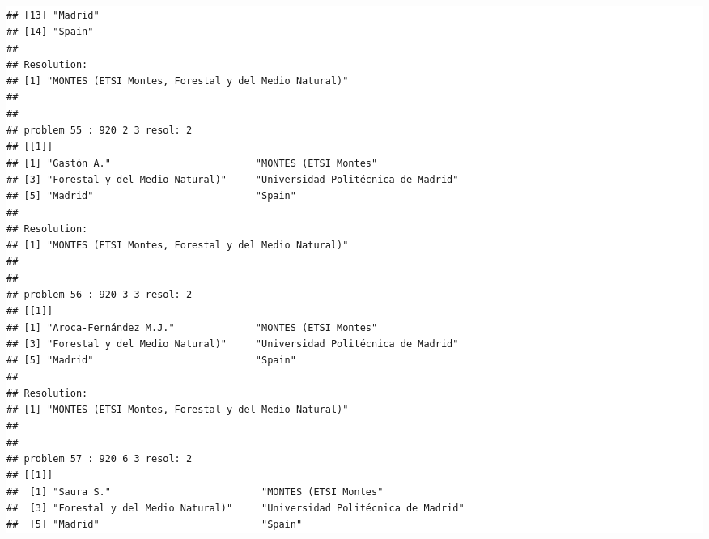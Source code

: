     ## [13] "Madrid"                                                             
    ## [14] "Spain"                                                              
    ## 
    ## Resolution:
    ## [1] "MONTES (ETSI Montes, Forestal y del Medio Natural)"
    ## 
    ## 
    ## problem 55 : 920 2 3 resol: 2 
    ## [[1]]
    ## [1] "Gastón A."                         "MONTES (ETSI Montes"              
    ## [3] "Forestal y del Medio Natural)"     "Universidad Politécnica de Madrid"
    ## [5] "Madrid"                            "Spain"                            
    ## 
    ## Resolution:
    ## [1] "MONTES (ETSI Montes, Forestal y del Medio Natural)"
    ## 
    ## 
    ## problem 56 : 920 3 3 resol: 2 
    ## [[1]]
    ## [1] "Aroca-Fernández M.J."              "MONTES (ETSI Montes"              
    ## [3] "Forestal y del Medio Natural)"     "Universidad Politécnica de Madrid"
    ## [5] "Madrid"                            "Spain"                            
    ## 
    ## Resolution:
    ## [1] "MONTES (ETSI Montes, Forestal y del Medio Natural)"
    ## 
    ## 
    ## problem 57 : 920 6 3 resol: 2 
    ## [[1]]
    ##  [1] "Saura S."                          "MONTES (ETSI Montes"              
    ##  [3] "Forestal y del Medio Natural)"     "Universidad Politécnica de Madrid"
    ##  [5] "Madrid"                            "Spain"                            